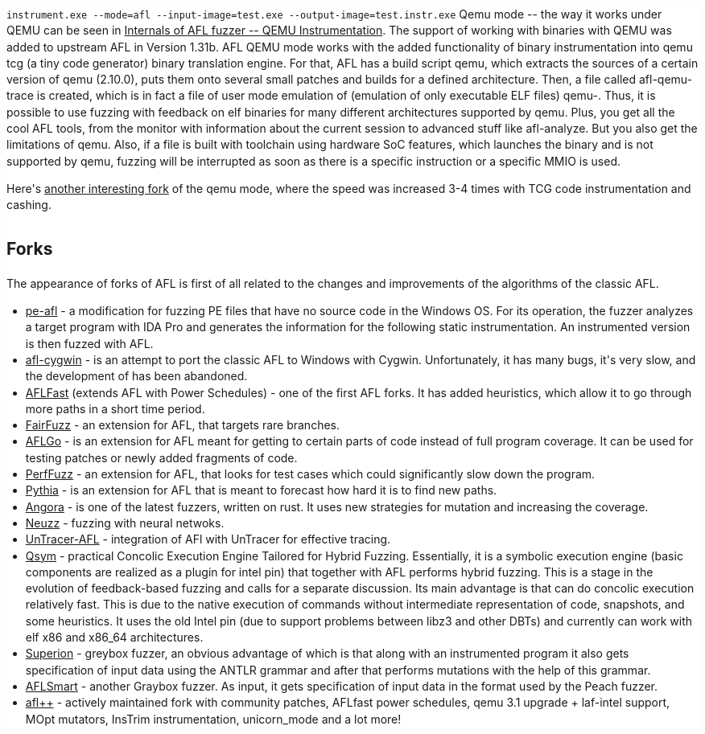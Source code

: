 ```instrument.exe --mode=afl --input-image=test.exe --output-image=test.instr.exe```
Qemu mode -- the way it works under QEMU can be seen in [Internals of AFL fuzzer -- QEMU Instrumentation](https://tunnelshade.in/blog/2018/02/afl-internals-qemu-instrumentation/). The support of working with binaries with QEMU was added to upstream AFL in Version 1.31b. AFL QEMU mode works with the added functionality of binary instrumentation into qemu tcg (a tiny code generator) binary translation engine. For that, AFL has a build script qemu, which extracts the sources of a certain version of qemu (2.10.0), puts them onto several small patches and builds for a defined architecture. Then, a file called afl-qemu-trace is created, which is in fact a file of user mode emulation of (emulation of only executable ELF files) qemu-. Thus, it is possible to use fuzzing with feedback on elf binaries for many different architectures supported by qemu. Plus, you get all the cool AFL tools, from the monitor with information about the current session to advanced stuff like afl-analyze. But you also get the limitations of qemu. Also, if a file is built with toolchain using hardware SoC features, which launches the binary and is not supported by qemu, fuzzing will be interrupted as soon as there is a specific instruction or a specific MMIO is used.

Here's [another interesting fork](https://abiondo.me/2018/09/21/improving-afl-qemu-mode/) of the qemu mode, where the speed was increased 3-4 times with TCG code instrumentation and cashing.

## Forks

The appearance of forks of AFL is first of all related to the changes and improvements of the algorithms of the classic AFL.

- [pe-afl](https://github.com/wmliang/pe-afl) - a modification for fuzzing PE files that have no source code in the Windows OS. For its operation, the fuzzer analyzes a target program with IDA Pro and generates the information for the following static instrumentation. An instrumented version is then fuzzed with AFL.
- [afl-cygwin](https://github.com/arizvisa/afl-cygwin) - is an attempt to port the classic AFL to Windows with Cygwin. Unfortunately, it has many bugs, it's very slow, and the development of has been abandoned.
- [AFLFast](https://github.com/mboehme/aflfast) (extends AFL with Power Schedules) - one of the first AFL forks. It has added heuristics, which allow it to go through more paths in a short time period.
- [FairFuzz](https://github.com/carolemieux/afl-rb) - an extension for AFL, that targets rare branches.
- [AFLGo](https://github.com/aflgo/aflgo) - is an extension for AFL meant for getting to certain parts of code instead of full program coverage. It can be used for testing patches or newly added fragments of code.
- [PerfFuzz](https://github.com/carolemieux/perffuzz) - an extension for AFL, that looks for test cases which could significantly slow down the program.
- [Pythia](https://github.com/mboehme/pythia) - is an extension for AFL that is meant to forecast how hard it is to find new paths.
- [Angora](https://github.com/AngoraFuzzer/Angora) - is one of the latest fuzzers, written on rust. It uses new strategies for mutation and increasing the coverage.
- [Neuzz](https://github.com/Dongdongshe/neuzz) - fuzzing with neural netwoks.
- [UnTracer-AFL](https://github.com/FoRTE-Research/UnTracer-AFL) - integration of AFl with UnTracer for effective tracing.
- [Qsym](https://github.com/sslab-gatech/qsym) - practical Concolic Execution Engine Tailored for Hybrid Fuzzing. Essentially, it is a symbolic execution engine (basic components are realized as a plugin for intel pin) that together with AFL performs hybrid fuzzing. This is a stage in the evolution of feedback-based fuzzing and calls for a separate discussion. Its main advantage is that can do concolic execution relatively fast. This is due to the native execution of commands without intermediate representation of code, snapshots, and some heuristics. It uses the old Intel pin (due to support problems between libz3 and other DBTs) and currently can work with elf x86 and x86_64 architectures.
- [Superion](https://github.com/zhunki/Superion) - greybox fuzzer, an obvious advantage of which is that along with an instrumented program it also gets specification of input data using the ANTLR grammar and after that performs mutations with the help of this grammar.
- [AFLSmart](https://github.com/aflsmart/aflsmart) - another Graybox fuzzer. As input, it gets specification of input data in the format used by the Peach fuzzer.
- [afl++](https://github.com/vanhauser-thc/AFLplusplus) - actively maintained fork with community patches, AFLfast power schedules, qemu 3.1 upgrade + laf-intel support, MOpt mutators, InsTrim instrumentation, unicorn_mode and a lot more! 

```